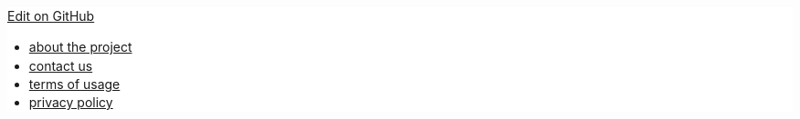 <a href="https://github.com/javascript-tutorial/en.javascript.info/blob/master/1-js/07-object-properties/01-property-descriptors" class="sidebar__link">Edit on GitHub</a>

- <a href="about.html" class="page-footer__link">about the project</a>
- <a href="about.html#contact-us" class="page-footer__link">contact us</a>
- <a href="terms.html" class="page-footer__link">terms of usage</a>
- <a href="privacy.html" class="page-footer__link">privacy policy</a>
